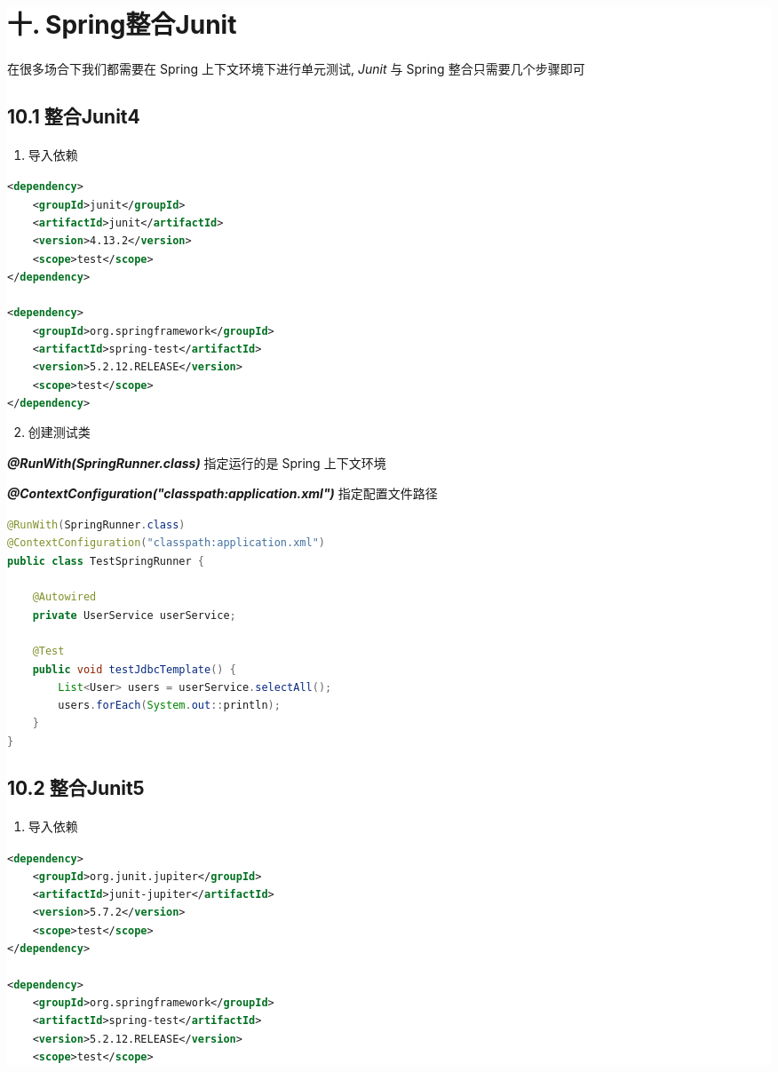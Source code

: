 

# 十. Spring整合Junit

在很多场合下我们都需要在 Spring 上下文环境下进行单元测试, *Junit* 与 Spring 整合只需要几个步骤即可

## 10.1 整合Junit4

1. 导入依赖

```xml
<dependency>
    <groupId>junit</groupId>
    <artifactId>junit</artifactId>
    <version>4.13.2</version>
    <scope>test</scope>
</dependency>

<dependency>
    <groupId>org.springframework</groupId>
    <artifactId>spring-test</artifactId>
    <version>5.2.12.RELEASE</version>
    <scope>test</scope>
</dependency>
```

2. 创建测试类

***@RunWith(SpringRunner.class)*** 指定运行的是 Spring 上下文环境

***@ContextConfiguration("classpath:application.xml")*** 指定配置文件路径

```java
@RunWith(SpringRunner.class)
@ContextConfiguration("classpath:application.xml")
public class TestSpringRunner {
    
    @Autowired
    private UserService userService;
    
    @Test
    public void testJdbcTemplate() {
        List<User> users = userService.selectAll();
        users.forEach(System.out::println);
    }
}
```



## 10.2 整合Junit5

1. 导入依赖

```xml
<dependency>
    <groupId>org.junit.jupiter</groupId>
    <artifactId>junit-jupiter</artifactId>
    <version>5.7.2</version>
    <scope>test</scope>
</dependency>

<dependency>
    <groupId>org.springframework</groupId>
    <artifactId>spring-test</artifactId>
    <version>5.2.12.RELEASE</version>
    <scope>test</scope>
```